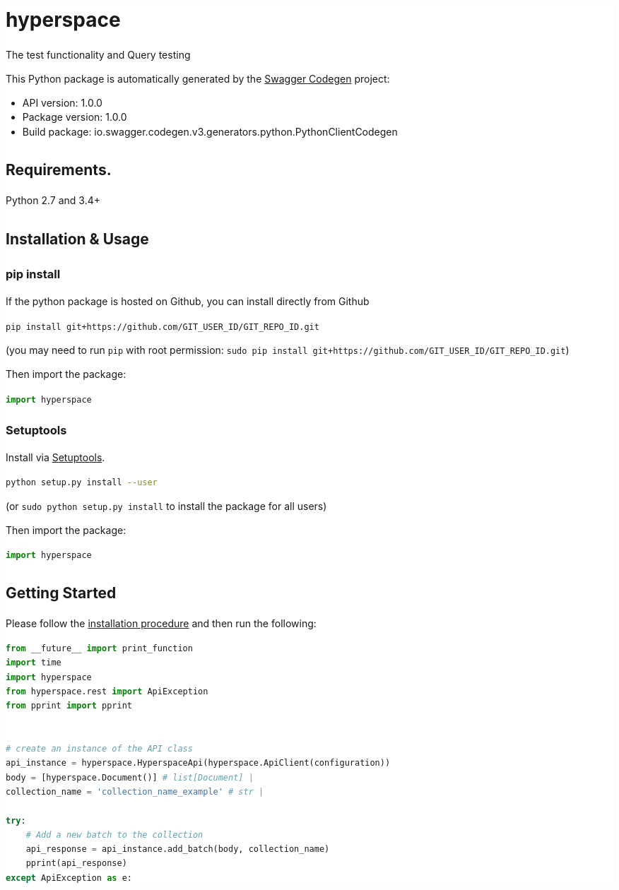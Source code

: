 # hyperspace
The test functionality and Query testing

This Python package is automatically generated by the [Swagger Codegen](https://github.com/swagger-api/swagger-codegen) project:

- API version: 1.0.0
- Package version: 1.0.0
- Build package: io.swagger.codegen.v3.generators.python.PythonClientCodegen

## Requirements.

Python 2.7 and 3.4+

## Installation & Usage
### pip install

If the python package is hosted on Github, you can install directly from Github

```sh
pip install git+https://github.com/GIT_USER_ID/GIT_REPO_ID.git
```
(you may need to run `pip` with root permission: `sudo pip install git+https://github.com/GIT_USER_ID/GIT_REPO_ID.git`)

Then import the package:
```python
import hyperspace 
```

### Setuptools

Install via [Setuptools](http://pypi.python.org/pypi/setuptools).

```sh
python setup.py install --user
```
(or `sudo python setup.py install` to install the package for all users)

Then import the package:
```python
import hyperspace
```

## Getting Started

Please follow the [installation procedure](#installation--usage) and then run the following:

```python
from __future__ import print_function
import time
import hyperspace
from hyperspace.rest import ApiException
from pprint import pprint


# create an instance of the API class
api_instance = hyperspace.HyperspaceApi(hyperspace.ApiClient(configuration))
body = [hyperspace.Document()] # list[Document] | 
collection_name = 'collection_name_example' # str | 

try:
    # Add a new batch to the collection
    api_response = api_instance.add_batch(body, collection_name)
    pprint(api_response)
except ApiException as e:
```